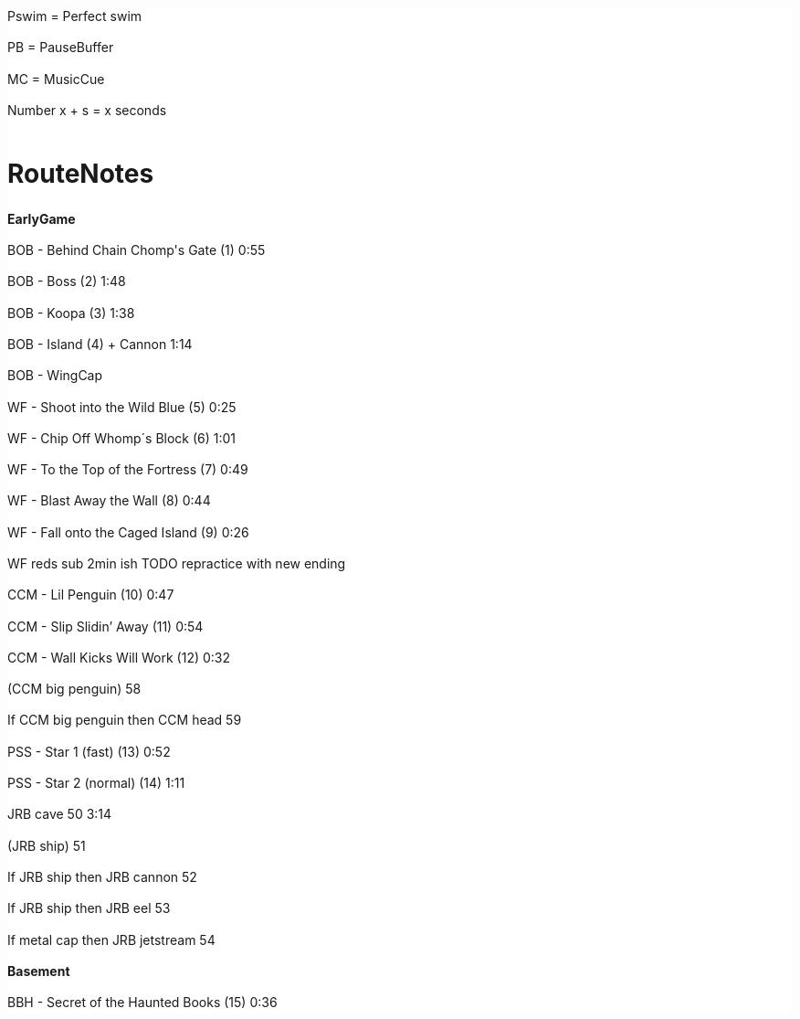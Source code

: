 Pswim = Perfect swim

PB = PauseBuffer

MC = MusicCue

Number x + s = x seconds

# RouteNotes

**EarlyGame**

BOB - Behind Chain Chomp's Gate (1) 0:55

BOB - Boss (2) 1:48

BOB - Koopa (3) 1:38

BOB - Island (4) + Cannon 1:14

BOB - WingCap

WF - Shoot into the Wild Blue (5) 0:25

WF - Chip Off Whomp´s Block (6) 1:01

WF - To the Top of the Fortress (7) 0:49

WF - Blast Away the Wall (8) 0:44

WF - Fall onto the Caged Island (9) 0:26

<span class="underline">WF reds sub 2min ish TODO repractice with new
ending</span>

CCM - Lil Penguin (10) 0:47

CCM - Slip Slidin’ Away (11) 0:54

CCM - Wall Kicks Will Work (12) 0:32

(CCM big penguin) 58

If CCM big penguin then CCM head 59

PSS - Star 1 (fast) (13) 0:52

PSS - Star 2 (normal) (14) 1:11

JRB cave 50 3:14

(JRB ship) 51

If JRB ship then JRB cannon 52

If JRB ship then JRB eel 53

If metal cap then JRB jetstream 54

**Basement**

BBH - Secret of the Haunted Books (15) 0:36

